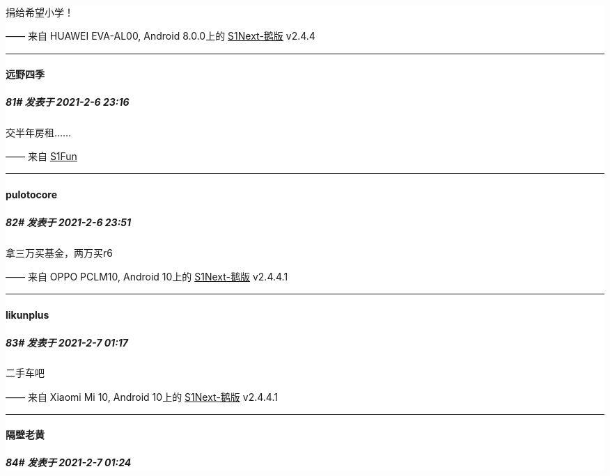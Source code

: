 
捐给希望小学！

—— 来自 HUAWEI EVA-AL00, Android 8.0.0上的 [S1Next-鹅版](https://github.com/ykrank/S1-Next/releases) v2.4.4







*****

####  远野四季  
##### 81#       发表于 2021-2-6 23:16




交半年房租……

—— 来自 [S1Fun](https://s1fun.koalcat.com)







*****

####  pulotocore  
##### 82#       发表于 2021-2-6 23:51




拿三万买基金，两万买r6


—— 来自 OPPO PCLM10, Android 10上的 [S1Next-鹅版](https://github.com/ykrank/S1-Next/releases) v2.4.4.1







*****

####  likunplus  
##### 83#       发表于 2021-2-7 01:17




二手车吧

—— 来自 Xiaomi Mi 10, Android 10上的 [S1Next-鹅版](https://github.com/ykrank/S1-Next/releases) v2.4.4.1







*****

####  隔壁老黄  
##### 84#       发表于 2021-2-7 01:24
